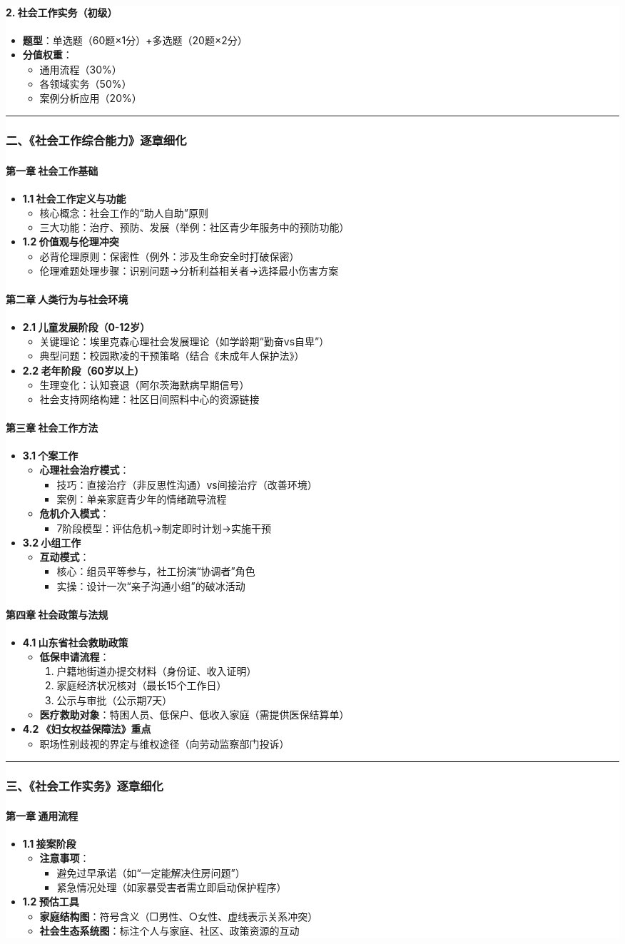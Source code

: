 #### **2. 社会工作实务（初级）**
- **题型**：单选题（60题×1分）+多选题（20题×2分）  
- **分值权重**：  
  - 通用流程（30%）  
  - 各领域实务（50%）  
  - 案例分析应用（20%）  

---

### **二、《社会工作综合能力》逐章细化**
#### **第一章 社会工作基础**
- **1.1 社会工作定义与功能**  
  - 核心概念：社会工作的“助人自助”原则  
  - 三大功能：治疗、预防、发展（举例：社区青少年服务中的预防功能）  
- **1.2 价值观与伦理冲突**  
  - 必背伦理原则：保密性（例外：涉及生命安全时打破保密）  
  - 伦理难题处理步骤：识别问题→分析利益相关者→选择最小伤害方案  

#### **第二章 人类行为与社会环境**
- **2.1 儿童发展阶段（0-12岁）**  
  - 关键理论：埃里克森心理社会发展理论（如学龄期“勤奋vs自卑”）  
  - 典型问题：校园欺凌的干预策略（结合《未成年人保护法》）  
- **2.2 老年阶段（60岁以上）**  
  - 生理变化：认知衰退（阿尔茨海默病早期信号）  
  - 社会支持网络构建：社区日间照料中心的资源链接  

#### **第三章 社会工作方法**
- **3.1 个案工作**  
  - **心理社会治疗模式**：  
    - 技巧：直接治疗（非反思性沟通）vs间接治疗（改善环境）  
    - 案例：单亲家庭青少年的情绪疏导流程  
  - **危机介入模式**：  
    - 7阶段模型：评估危机→制定即时计划→实施干预  
- **3.2 小组工作**  
  - **互动模式**：  
    - 核心：组员平等参与，社工扮演“协调者”角色  
    - 实操：设计一次“亲子沟通小组”的破冰活动  

#### **第四章 社会政策与法规**
- **4.1 山东省社会救助政策**  
  - **低保申请流程**：  
    1. 户籍地街道办提交材料（身份证、收入证明）  
    2. 家庭经济状况核对（最长15个工作日）  
    3. 公示与审批（公示期7天）  
  - **医疗救助对象**：特困人员、低保户、低收入家庭（需提供医保结算单）  
- **4.2 《妇女权益保障法》重点**  
  - 职场性别歧视的界定与维权途径（向劳动监察部门投诉）  

---

### **三、《社会工作实务》逐章细化**
#### **第一章 通用流程**
- **1.1 接案阶段**  
  - **注意事项**：  
    - 避免过早承诺（如“一定能解决住房问题”）  
    - 紧急情况处理（如家暴受害者需立即启动保护程序）  
- **1.2 预估工具**  
  - **家庭结构图**：符号含义（□男性、○女性、虚线表示关系冲突）  
  - **社会生态系统图**：标注个人与家庭、社区、政策资源的互动  
